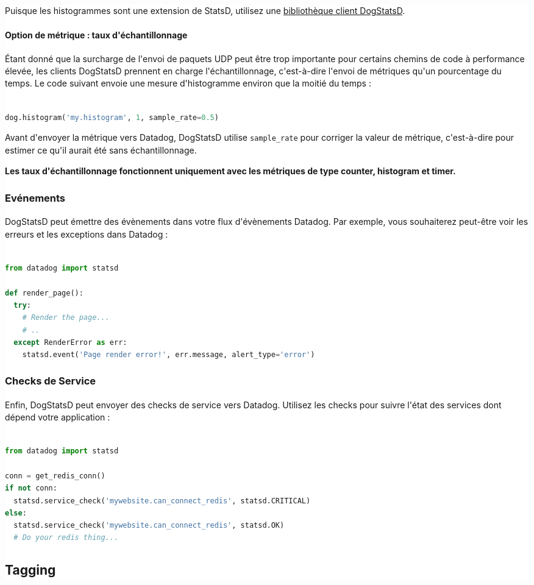 Puisque les histogrammes sont une extension de StatsD, utilisez une [bibliothèque client DogStatsD][2].

#### Option de métrique : taux d'échantillonnage

Étant donné que la surcharge de l'envoi de paquets UDP peut être trop importante pour certains chemins de code à performance élevée, les clients DogStatsD prennent en charge l'échantillonnage, c'est-à-dire l'envoi de métriques qu'un pourcentage du temps. Le code suivant envoie une mesure d'histogramme  environ que la moitié du temps :

```python

dog.histogram('my.histogram', 1, sample_rate=0.5)
```

Avant d'envoyer la métrique vers Datadog, DogStatsD utilise `sample_rate` pour corriger la valeur de métrique, c'est-à-dire pour estimer ce qu'il aurait été sans échantillonnage.

**Les taux d'échantillonnage fonctionnent uniquement avec les métriques de type counter, histogram et timer.**

### Evénements

DogStatsD peut émettre des évènements dans votre flux d'évènements Datadog. Par exemple, vous souhaiterez peut-être voir les erreurs et les exceptions dans Datadog :

```python

from datadog import statsd

def render_page():
  try:
    # Render the page...
    # ..
  except RenderError as err:
    statsd.event('Page render error!', err.message, alert_type='error')
```

### Checks de Service

Enfin, DogStatsD peut envoyer des checks de service vers Datadog. Utilisez les checks pour suivre l'état des services dont dépend votre application :

```python

from datadog import statsd

conn = get_redis_conn()
if not conn:
  statsd.service_check('mywebsite.can_connect_redis', statsd.CRITICAL)
else:
  statsd.service_check('mywebsite.can_connect_redis', statsd.OK)
  # Do your redis thing...
```

## Tagging


[1]: https://github.com/DataDog/dd-agent/pull/2104
[2]: /libraries/
[3]: https://github.com/DataDog/dd-agent/blob/master/datadog.conf.example
[4]: /developers/metrics/#metric-names